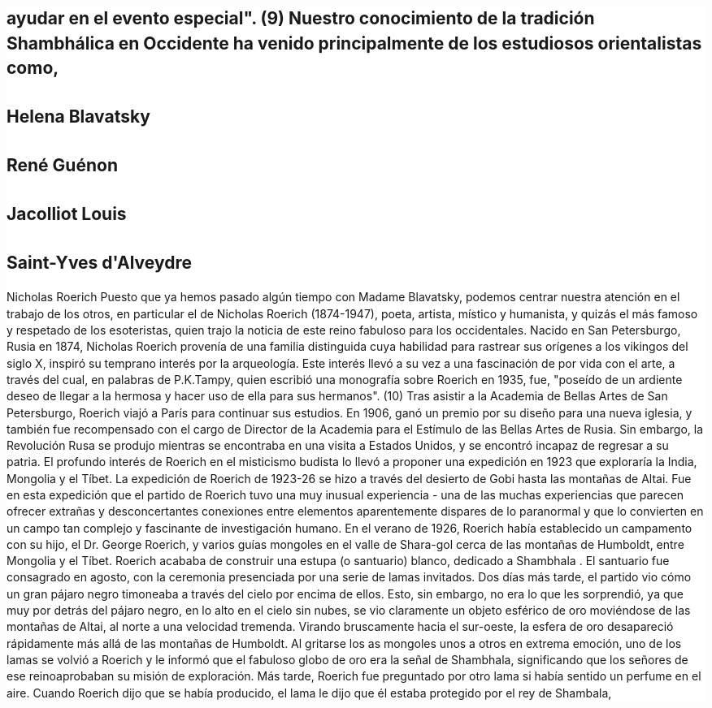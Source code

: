 ayudar en el evento especial". (9)
Nuestro conocimiento de la tradición Shambhálica en Occidente ha venido
principalmente de los estudiosos orientalistas como,
-
Helena Blavatsky
-
René Guénon
-
Jacolliot Louis
-
Saint-Yves d'Alveydre
-
Nicholas Roerich
Puesto
que ya hemos pasado algún tiempo con Madame Blavatsky, podemos centrar
nuestra atención en el trabajo de los otros, en particular el de Nicholas
Roerich (1874-1947), poeta, artista, místico y humanista, y quizás el más
famoso y respetado de los esoteristas, quien trajo la noticia de este reino
fabuloso para los occidentales.
Nacido en San Petersburgo, Rusia en 1874, Nicholas Roerich provenía de una
familia distinguida cuya habilidad para rastrear sus orígenes a los vikingos
del siglo X, inspiró su temprano interés por la arqueología.
Este interés
llevó a su vez a una fascinación de por vida con el arte, a través del cual,
en palabras de P.K.Tampy, quien escribió una monografía sobre Roerich en
1935, fue,
"poseído de un ardiente deseo de llegar a la hermosa y hacer uso
de ella para sus hermanos". (10)
Tras asistir a la Academia de Bellas Artes de San Petersburgo, Roerich viajó
a París para continuar sus estudios.
En 1906, ganó un premio por su diseño
para una nueva iglesia, y también fue recompensado con el cargo de Director
de la Academia para el Estímulo de las Bellas Artes de Rusia. Sin embargo,
la Revolución Rusa se produjo mientras se encontraba en una visita a Estados
Unidos, y se encontró incapaz de regresar a su patria. El profundo interés
de Roerich en el misticismo budista lo llevó a proponer una expedición en
1923 que exploraría la India, Mongolia y el Tíbet.
La expedición de Roerich de 1923-26 se hizo a través del desierto de Gobi
hasta las montañas de Altai. Fue en esta expedición que el partido de
Roerich tuvo una muy inusual experiencia - una de las muchas experiencias
que parecen ofrecer extrañas y desconcertantes conexiones entre elementos
aparentemente dispares de lo paranormal y que lo convierten en un campo tan
complejo y fascinante de investigación humano.
En el verano de 1926, Roerich
había establecido un campamento con su hijo, el Dr. George Roerich, y varios
guías mongoles en el valle de Shara-gol cerca de las montañas de Humboldt,
entre Mongolia y el Tíbet.
Roerich acababa de construir una estupa (o santuario) blanco, dedicado a
Shambhala . El santuario fue consagrado en agosto, con la ceremonia
presenciada por una serie de lamas invitados.
Dos días más tarde, el partido vio cómo un gran pájaro negro timoneaba a
través del cielo por encima de ellos. Esto, sin embargo, no era lo que les
sorprendió, ya que muy por detrás del pájaro negro, en lo alto en el cielo
sin nubes, se vio claramente un objeto esférico de oro moviéndose de las
montañas de Altai, al norte a una velocidad tremenda. Virando bruscamente
hacia el sur-oeste, la esfera de oro desapareció rápidamente más allá de las
montañas de Humboldt.
Al gritarse los as mongoles unos a otros en extrema emoción, uno de los
lamas se volvió a Roerich y le informó que el fabuloso globo de oro era la
señal de Shambhala, significando que los señores de ese reinoaprobaban su
misión de exploración.
Más tarde, Roerich fue preguntado por otro lama si
había sentido un perfume en el aire. Cuando Roerich dijo que se había
producido, el lama le dijo que él estaba protegido por el rey de Shambala,